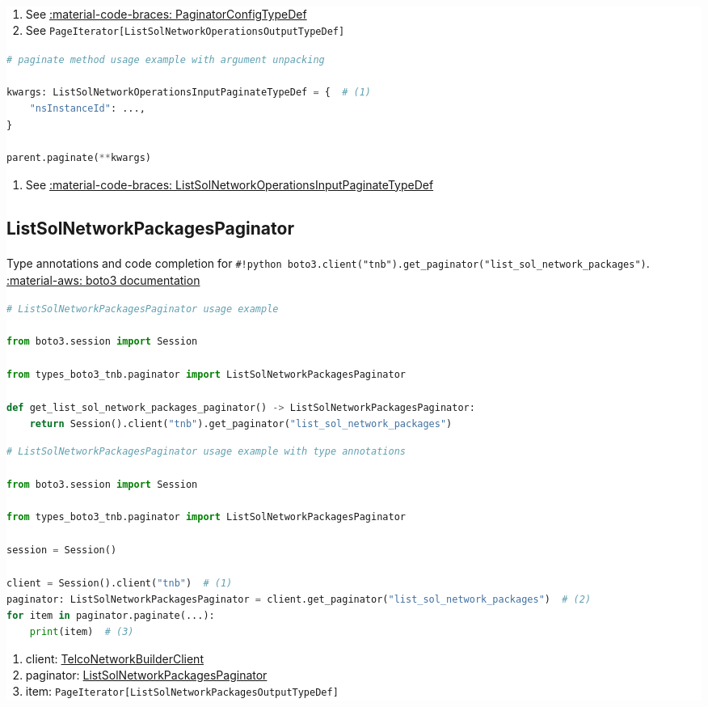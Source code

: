 1. See [:material-code-braces: PaginatorConfigTypeDef](./type_defs.md#paginatorconfigtypedef)
2. See `PageIterator[ListSolNetworkOperationsOutputTypeDef]`


```python
# paginate method usage example with argument unpacking

kwargs: ListSolNetworkOperationsInputPaginateTypeDef = {  # (1)
    "nsInstanceId": ...,
}

parent.paginate(**kwargs)
```

1. See [:material-code-braces: ListSolNetworkOperationsInputPaginateTypeDef](./type_defs.md#listsolnetworkoperationsinputpaginatetypedef)
## ListSolNetworkPackagesPaginator

Type annotations and code completion for `#!python boto3.client("tnb").get_paginator("list_sol_network_packages")`.
[:material-aws: boto3 documentation](https://boto3.amazonaws.com/v1/documentation/api/latest/reference/services/tnb/paginator/ListSolNetworkPackages.html#TelcoNetworkBuilder.Paginator.ListSolNetworkPackages)

```python
# ListSolNetworkPackagesPaginator usage example

from boto3.session import Session

from types_boto3_tnb.paginator import ListSolNetworkPackagesPaginator

def get_list_sol_network_packages_paginator() -> ListSolNetworkPackagesPaginator:
    return Session().client("tnb").get_paginator("list_sol_network_packages")
```

```python
# ListSolNetworkPackagesPaginator usage example with type annotations

from boto3.session import Session

from types_boto3_tnb.paginator import ListSolNetworkPackagesPaginator

session = Session()

client = Session().client("tnb")  # (1)
paginator: ListSolNetworkPackagesPaginator = client.get_paginator("list_sol_network_packages")  # (2)
for item in paginator.paginate(...):
    print(item)  # (3)
```

1. client: [TelcoNetworkBuilderClient](./client.md)
2. paginator: [ListSolNetworkPackagesPaginator](./paginators.md#listsolnetworkpackagespaginator)
3. item: `PageIterator[ListSolNetworkPackagesOutputTypeDef]`
